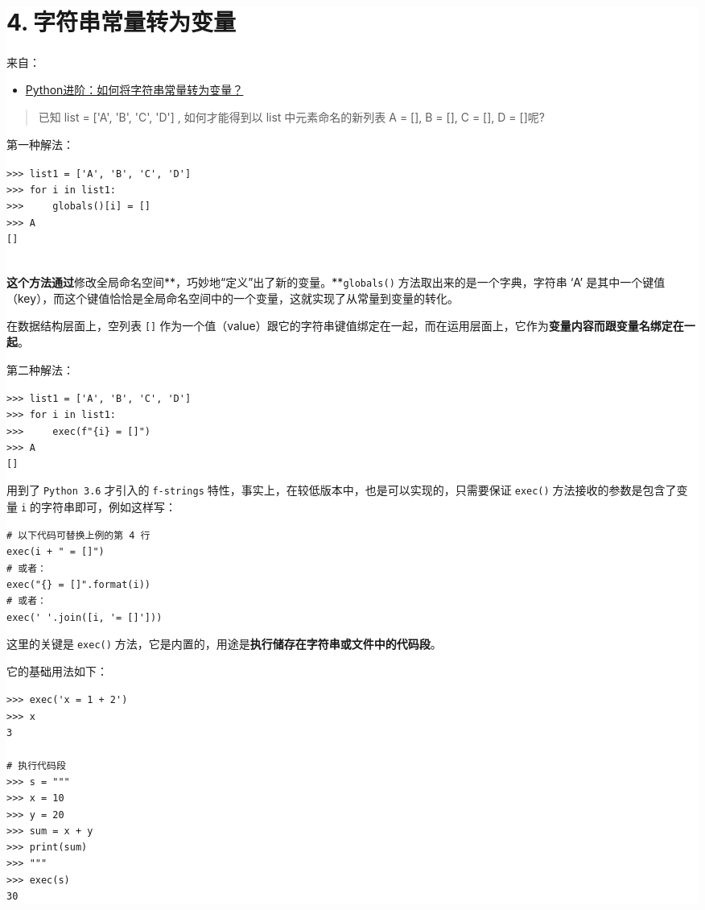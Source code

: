 <a name="WrQ2V"></a>
# 4. 字符串常量转为变量

来自：

- [Python进阶：如何将字符串常量转为变量？](https://mp.weixin.qq.com/s/4eWQmJ15QZabNViePCDmNw)

> 已知 list = ['A', 'B', 'C', 'D'] , 如何才能得到以 list 中元素命名的新列表 A = [], B = [], C = [], D = []呢?


第一种解法：

```
>>> list1 = ['A', 'B', 'C', 'D']
>>> for i in list1:
>>>     globals()[i] = []
>>> A
[]
```

**<br />这个方法通过**修改全局命名空间**，巧妙地“定义”出了新的变量。**`globals()` 方法取出来的是一个字典，字符串 ‘A’ 是其中一个键值（key），而这个键值恰恰是全局命名空间中的一个变量，这就实现了从常量到变量的转化。

在数据结构层面上，空列表 `[]` 作为一个值（value）跟它的字符串键值绑定在一起，而在运用层面上，它作为**变量内容而跟变量名绑定在一起**。

第二种解法：

```
>>> list1 = ['A', 'B', 'C', 'D']
>>> for i in list1:
>>>     exec(f"{i} = []")
>>> A
[]
```

用到了 `Python 3.6` 才引入的 `f-strings` 特性，事实上，在较低版本中，也是可以实现的，只需要保证 `exec()` 方法接收的参数是包含了变量 `i` 的字符串即可，例如这样写：

```
# 以下代码可替换上例的第 4 行
exec(i + " = []")
# 或者：
exec("{} = []".format(i))
# 或者：
exec(' '.join([i, '= []']))
```

这里的关键是 `exec()` 方法，它是内置的，用途是**执行储存在字符串或文件中的代码段**。

它的基础用法如下：

```
>>> exec('x = 1 + 2')
>>> x
3

# 执行代码段
>>> s = """
>>> x = 10
>>> y = 20
>>> sum = x + y
>>> print(sum)
>>> """
>>> exec(s)
30
```

